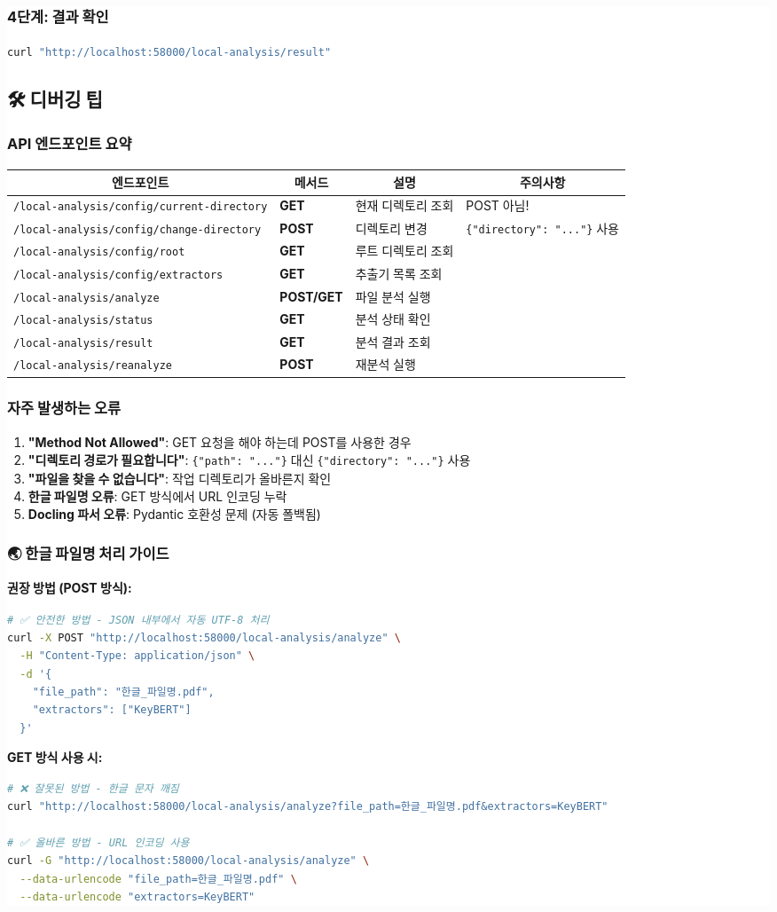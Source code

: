 ### 4단계: 결과 확인
```bash
curl "http://localhost:58000/local-analysis/result"
```

## 🛠️ 디버깅 팁

### API 엔드포인트 요약

| 엔드포인트 | 메서드 | 설명 | 주의사항 |
|---------|-------|------|---------|
| `/local-analysis/config/current-directory` | **GET** | 현재 디렉토리 조회 | POST 아님! |
| `/local-analysis/config/change-directory` | **POST** | 디렉토리 변경 | `{"directory": "..."}` 사용 |
| `/local-analysis/config/root` | **GET** | 루트 디렉토리 조회 | |
| `/local-analysis/config/extractors` | **GET** | 추출기 목록 조회 | |
| `/local-analysis/analyze` | **POST/GET** | 파일 분석 실행 | |
| `/local-analysis/status` | **GET** | 분석 상태 확인 | |
| `/local-analysis/result` | **GET** | 분석 결과 조회 | |
| `/local-analysis/reanalyze` | **POST** | 재분석 실행 | |

### 자주 발생하는 오류

1. **"Method Not Allowed"**: GET 요청을 해야 하는데 POST를 사용한 경우
2. **"디렉토리 경로가 필요합니다"**: `{"path": "..."}` 대신 `{"directory": "..."}` 사용
3. **"파일을 찾을 수 없습니다"**: 작업 디렉토리가 올바른지 확인
4. **한글 파일명 오류**: GET 방식에서 URL 인코딩 누락
5. **Docling 파서 오류**: Pydantic 호환성 문제 (자동 폴백됨)

### 🌏 한글 파일명 처리 가이드

**권장 방법 (POST 방식):**
```bash
# ✅ 안전한 방법 - JSON 내부에서 자동 UTF-8 처리
curl -X POST "http://localhost:58000/local-analysis/analyze" \
  -H "Content-Type: application/json" \
  -d '{
    "file_path": "한글_파일명.pdf",
    "extractors": ["KeyBERT"]
  }'
```

**GET 방식 사용 시:**
```bash
# ❌ 잘못된 방법 - 한글 문자 깨짐
curl "http://localhost:58000/local-analysis/analyze?file_path=한글_파일명.pdf&extractors=KeyBERT"

# ✅ 올바른 방법 - URL 인코딩 사용
curl -G "http://localhost:58000/local-analysis/analyze" \
  --data-urlencode "file_path=한글_파일명.pdf" \
  --data-urlencode "extractors=KeyBERT"
```
